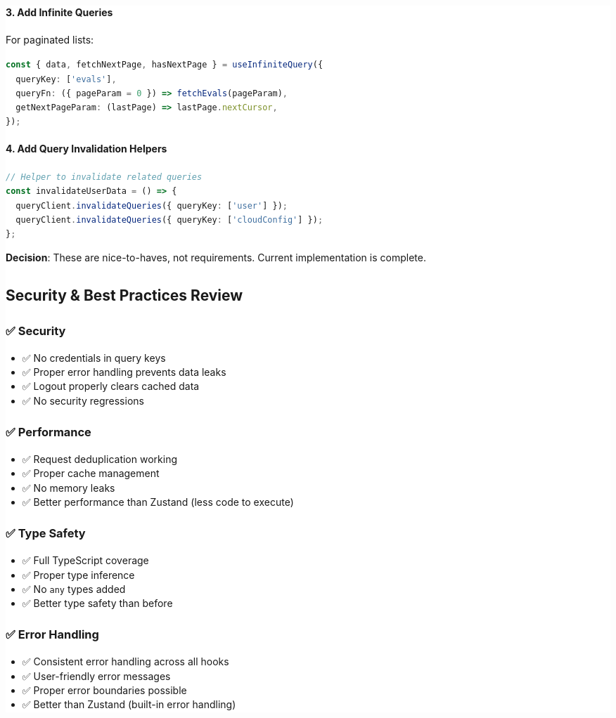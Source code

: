 #### 3. Add Infinite Queries

For paginated lists:

```typescript
const { data, fetchNextPage, hasNextPage } = useInfiniteQuery({
  queryKey: ['evals'],
  queryFn: ({ pageParam = 0 }) => fetchEvals(pageParam),
  getNextPageParam: (lastPage) => lastPage.nextCursor,
});
```

#### 4. Add Query Invalidation Helpers

```typescript
// Helper to invalidate related queries
const invalidateUserData = () => {
  queryClient.invalidateQueries({ queryKey: ['user'] });
  queryClient.invalidateQueries({ queryKey: ['cloudConfig'] });
};
```

**Decision**: These are nice-to-haves, not requirements. Current implementation is complete.

## Security & Best Practices Review

### ✅ Security

- ✅ No credentials in query keys
- ✅ Proper error handling prevents data leaks
- ✅ Logout properly clears cached data
- ✅ No security regressions

### ✅ Performance

- ✅ Request deduplication working
- ✅ Proper cache management
- ✅ No memory leaks
- ✅ Better performance than Zustand (less code to execute)

### ✅ Type Safety

- ✅ Full TypeScript coverage
- ✅ Proper type inference
- ✅ No `any` types added
- ✅ Better type safety than before

### ✅ Error Handling

- ✅ Consistent error handling across all hooks
- ✅ User-friendly error messages
- ✅ Proper error boundaries possible
- ✅ Better than Zustand (built-in error handling)
